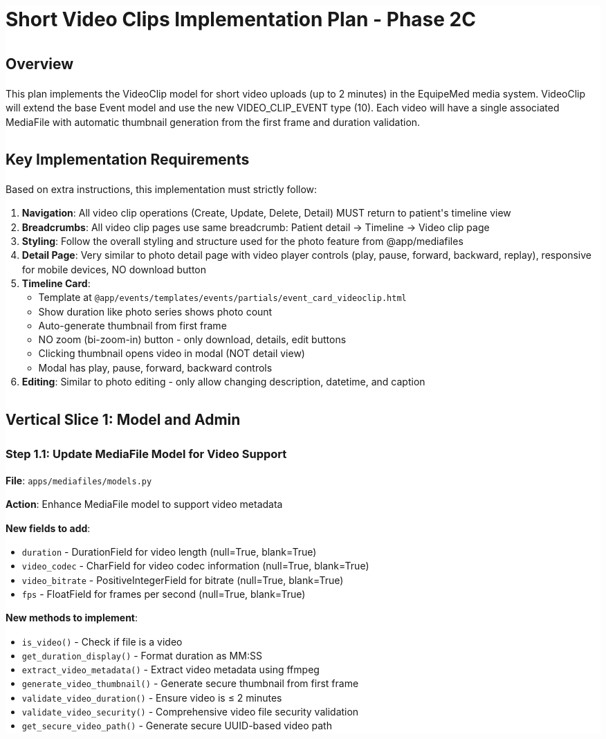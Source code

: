 # Short Video Clips Implementation Plan - Phase 2C

## Overview

This plan implements the VideoClip model for short video uploads (up to 2 minutes) in the EquipeMed media system. VideoClip will extend the base Event model and use the new VIDEO_CLIP_EVENT type (10). Each video will have a single associated MediaFile with automatic thumbnail generation from the first frame and duration validation.

## Key Implementation Requirements

Based on extra instructions, this implementation must strictly follow:

1. **Navigation**: All video clip operations (Create, Update, Delete, Detail) MUST return to patient's timeline view
2. **Breadcrumbs**: All video clip pages use same breadcrumb: Patient detail → Timeline → Video clip page  
3. **Styling**: Follow the overall styling and structure used for the photo feature from @app/mediafiles
4. **Detail Page**: Very similar to photo detail page with video player controls (play, pause, forward, backward, replay), responsive for mobile devices, NO download button
5. **Timeline Card**: 
   - Template at `@app/events/templates/events/partials/event_card_videoclip.html`
   - Show duration like photo series shows photo count
   - Auto-generate thumbnail from first frame
   - NO zoom (bi-zoom-in) button - only download, details, edit buttons
   - Clicking thumbnail opens video in modal (NOT detail view)
   - Modal has play, pause, forward, backward controls
6. **Editing**: Similar to photo editing - only allow changing description, datetime, and caption

## Vertical Slice 1: Model and Admin

### Step 1.1: Update MediaFile Model for Video Support

**File**: `apps/mediafiles/models.py`

**Action**: Enhance MediaFile model to support video metadata

**New fields to add**:
- `duration` - DurationField for video length (null=True, blank=True)
- `video_codec` - CharField for video codec information (null=True, blank=True)
- `video_bitrate` - PositiveIntegerField for bitrate (null=True, blank=True)
- `fps` - FloatField for frames per second (null=True, blank=True)

**New methods to implement**:
- `is_video()` - Check if file is a video
- `get_duration_display()` - Format duration as MM:SS
- `extract_video_metadata()` - Extract video metadata using ffmpeg
- `generate_video_thumbnail()` - Generate secure thumbnail from first frame
- `validate_video_duration()` - Ensure video is ≤ 2 minutes
- `validate_video_security()` - Comprehensive video file security validation
- `get_secure_video_path()` - Generate secure UUID-based video path
